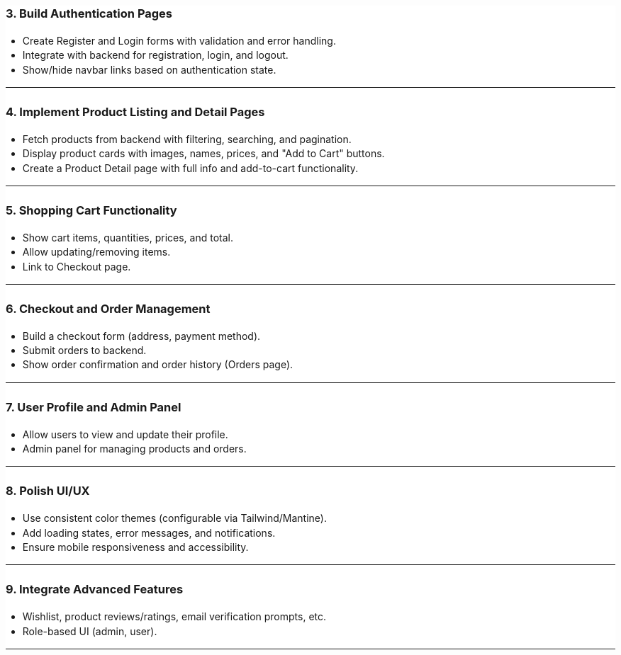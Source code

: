 ### 3. Build Authentication Pages

- Create Register and Login forms with validation and error handling.
- Integrate with backend for registration, login, and logout.
- Show/hide navbar links based on authentication state.

---

### 4. Implement Product Listing and Detail Pages

- Fetch products from backend with filtering, searching, and pagination.
- Display product cards with images, names, prices, and "Add to Cart" buttons.
- Create a Product Detail page with full info and add-to-cart functionality.

---

### 5. Shopping Cart Functionality

- Show cart items, quantities, prices, and total.
- Allow updating/removing items.
- Link to Checkout page.

---

### 6. Checkout and Order Management

- Build a checkout form (address, payment method).
- Submit orders to backend.
- Show order confirmation and order history (Orders page).

---

### 7. User Profile and Admin Panel

- Allow users to view and update their profile.
- Admin panel for managing products and orders.

---

### 8. Polish UI/UX

- Use consistent color themes (configurable via Tailwind/Mantine).
- Add loading states, error messages, and notifications.
- Ensure mobile responsiveness and accessibility.

---

### 9. Integrate Advanced Features

- Wishlist, product reviews/ratings, email verification prompts, etc.
- Role-based UI (admin, user).

---
